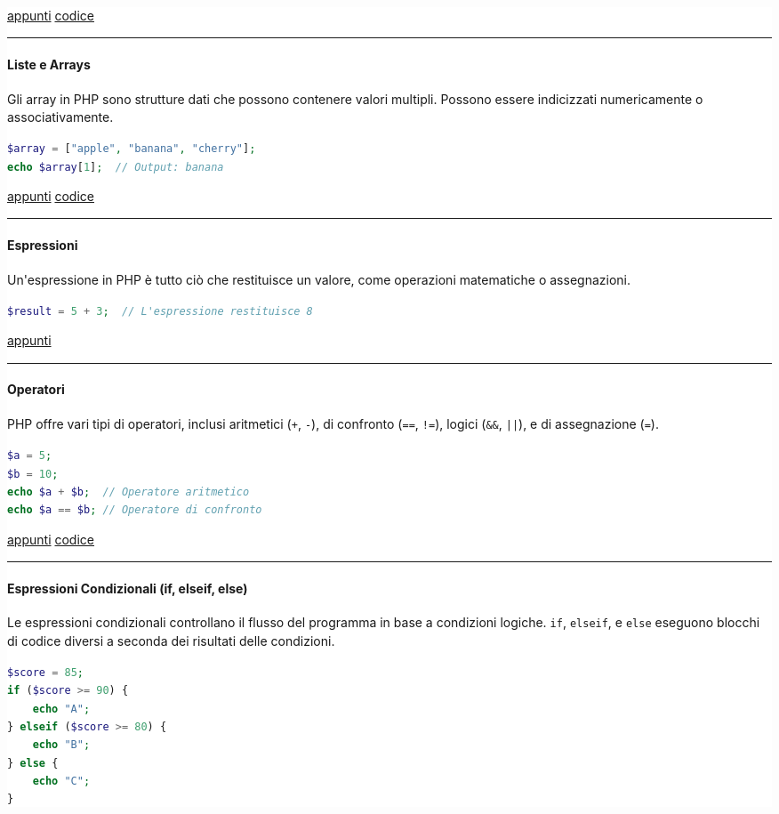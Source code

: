 [appunti](https://github.com/maboglia/CorsoPHP/blob/master/appunti/01_0_Operatori_confronto.md)
[codice](https://github.com/maboglia/CorsoPHP/blob/master/esempi/035null.md)

---

#### **Liste e Arrays**

Gli array in PHP sono strutture dati che possono contenere valori multipli. Possono essere indicizzati numericamente o associativamente.

```php
$array = ["apple", "banana", "cherry"];
echo $array[1];  // Output: banana
```

[appunti](https://github.com/maboglia/CorsoPHP/blob/master/appunti/03_array.md)
[codice](https://github.com/maboglia/CorsoPHP/blob/master/esempi/060arrays.md)

---

#### **Espressioni**

Un'espressione in PHP è tutto ciò che restituisce un valore, come operazioni matematiche o assegnazioni.

```php
$result = 5 + 3;  // L'espressione restituisce 8
```

[appunti](https://github.com/maboglia/CorsoPHP/blob/master/appunti/01_0_Operatori_confronto.md)

---

#### **Operatori**

PHP offre vari tipi di operatori, inclusi aritmetici (`+`, `-`), di confronto (`==`, `!=`), logici (`&&`, `||`), e di assegnazione (`=`).

```php
$a = 5;
$b = 10;
echo $a + $b;  // Operatore aritmetico
echo $a == $b; // Operatore di confronto
```

[appunti](https://github.com/maboglia/CorsoPHP/blob/master/appunti/01_0_Operatori_confronto.md)
[codice](https://github.com/maboglia/CorsoPHP/blob/master/esempi/015operators.md)

---

#### **Espressioni Condizionali (if, elseif, else)**

Le espressioni condizionali controllano il flusso del programma in base a condizioni logiche. `if`, `elseif`, e `else` eseguono blocchi di codice diversi a seconda dei risultati delle condizioni.

```php
$score = 85;
if ($score >= 90) {
    echo "A";
} elseif ($score >= 80) {
    echo "B";
} else {
    echo "C";
}
```
